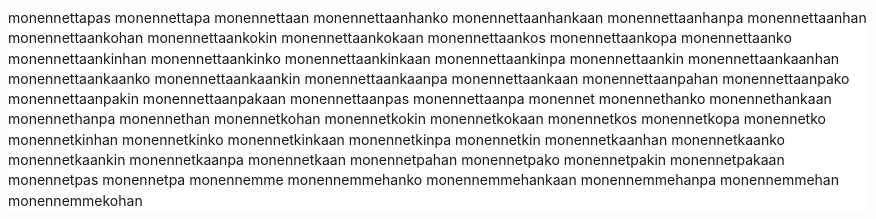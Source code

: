 monennettapas
monennettapa
monennettaan
monennettaanhanko
monennettaanhankaan
monennettaanhanpa
monennettaanhan
monennettaankohan
monennettaankokin
monennettaankokaan
monennettaankos
monennettaankopa
monennettaanko
monennettaankinhan
monennettaankinko
monennettaankinkaan
monennettaankinpa
monennettaankin
monennettaankaanhan
monennettaankaanko
monennettaankaankin
monennettaankaanpa
monennettaankaan
monennettaanpahan
monennettaanpako
monennettaanpakin
monennettaanpakaan
monennettaanpas
monennettaanpa
monennet
monennethanko
monennethankaan
monennethanpa
monennethan
monennetkohan
monennetkokin
monennetkokaan
monennetkos
monennetkopa
monennetko
monennetkinhan
monennetkinko
monennetkinkaan
monennetkinpa
monennetkin
monennetkaanhan
monennetkaanko
monennetkaankin
monennetkaanpa
monennetkaan
monennetpahan
monennetpako
monennetpakin
monennetpakaan
monennetpas
monennetpa
monennemme
monennemmehanko
monennemmehankaan
monennemmehanpa
monennemmehan
monennemmekohan

